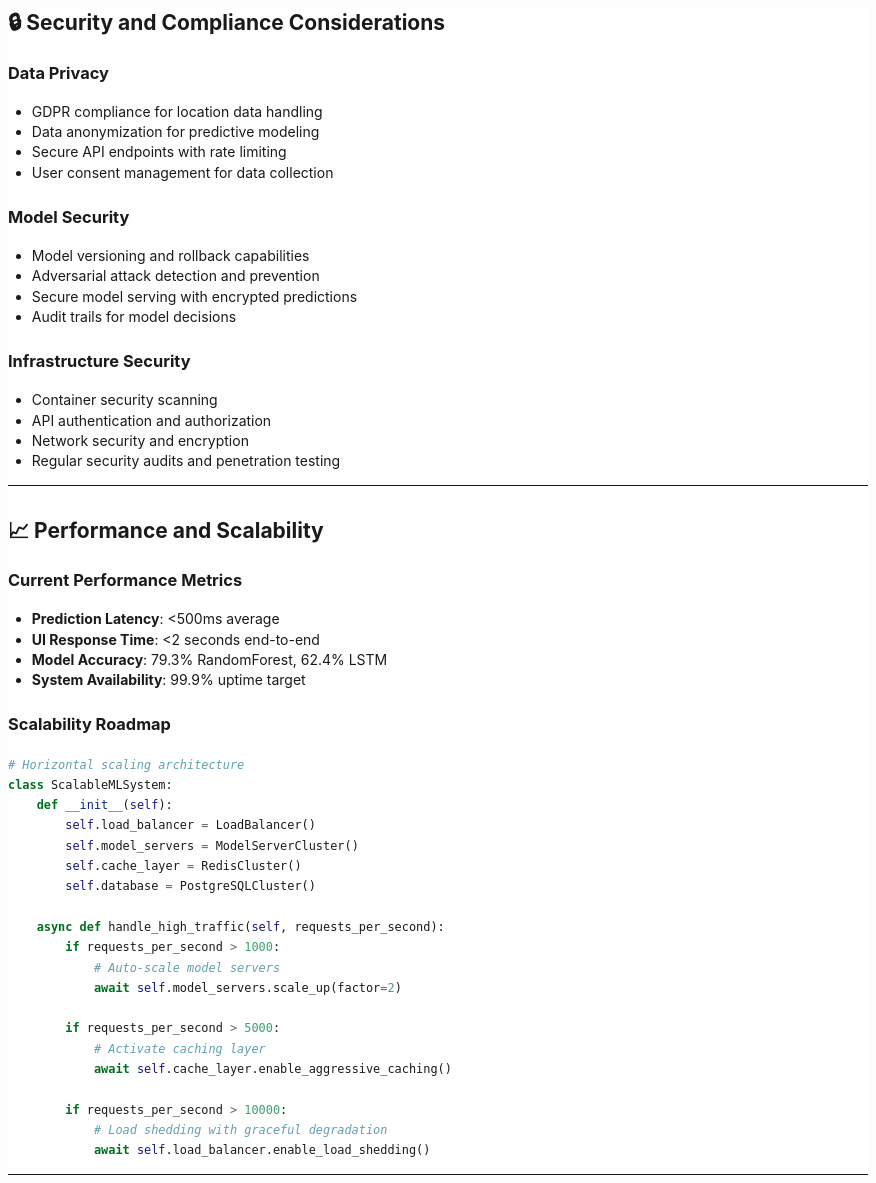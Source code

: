 
## 🔒 **Security and Compliance Considerations**

### **Data Privacy**
- GDPR compliance for location data handling
- Data anonymization for predictive modeling
- Secure API endpoints with rate limiting
- User consent management for data collection

### **Model Security**
- Model versioning and rollback capabilities
- Adversarial attack detection and prevention
- Secure model serving with encrypted predictions
- Audit trails for model decisions

### **Infrastructure Security**
- Container security scanning
- API authentication and authorization
- Network security and encryption
- Regular security audits and penetration testing

---

## 📈 **Performance and Scalability**

### **Current Performance Metrics**
- **Prediction Latency**: <500ms average
- **UI Response Time**: <2 seconds end-to-end
- **Model Accuracy**: 79.3% RandomForest, 62.4% LSTM
- **System Availability**: 99.9% uptime target

### **Scalability Roadmap**
```python
# Horizontal scaling architecture
class ScalableMLSystem:
    def __init__(self):
        self.load_balancer = LoadBalancer()
        self.model_servers = ModelServerCluster()
        self.cache_layer = RedisCluster()
        self.database = PostgreSQLCluster()
        
    async def handle_high_traffic(self, requests_per_second):
        if requests_per_second > 1000:
            # Auto-scale model servers
            await self.model_servers.scale_up(factor=2)
            
        if requests_per_second > 5000:
            # Activate caching layer
            await self.cache_layer.enable_aggressive_caching()
            
        if requests_per_second > 10000:
            # Load shedding with graceful degradation
            await self.load_balancer.enable_load_shedding()
```

---